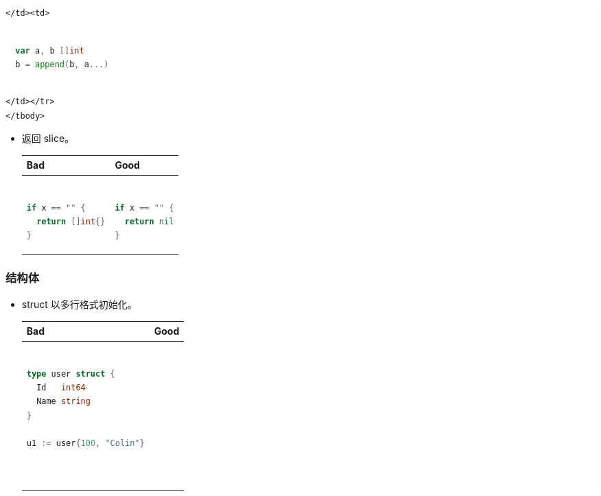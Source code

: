     </td><td>

  ```go

    var a, b []int
    b = append(b, a...)



  ```

    </td></tr>
    </tbody>
  </table>

- 返回 slice。
  <table>
    <thead>
      <tr><th>Bad</th><th>Good</th></tr>
    </thead>
    <tbody>
    <tr><td>

  ```go

  if x == "" {
    return []int{}
  }

  ```

    </td><td>

  ```go

  if x == "" {
    return nil
  }

  ```

    </td></tr>
    </tbody>
  </table>

### 结构体

- struct 以多行格式初始化。
  <table>
    <thead>
      <tr><th>Bad</th><th>Good</th></tr>
    </thead>
    <tbody>
    <tr><td>

  ```go

  type user struct {
    Id   int64
    Name string
  }

  u1 := user{100, "Colin"}




  ```
